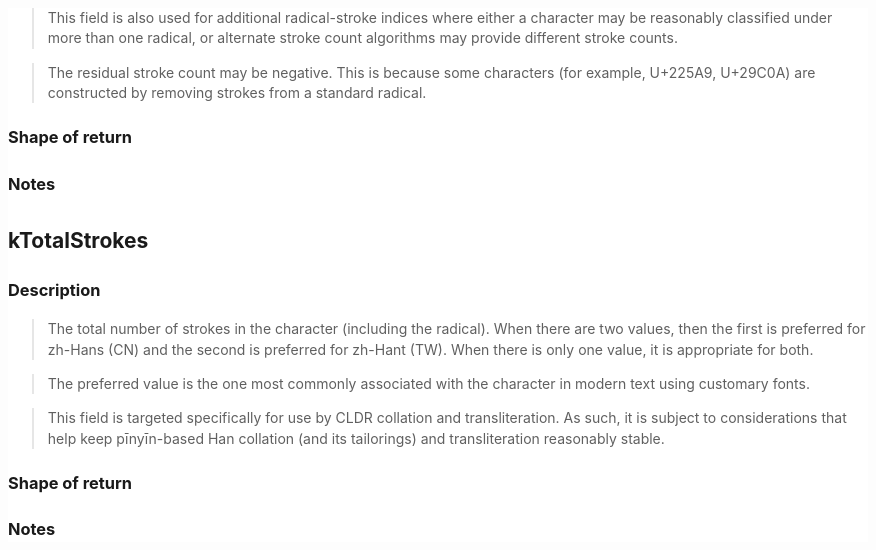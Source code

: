 > This field is also used for additional radical-stroke indices where either a character may be reasonably classified under more than one radical, or alternate stroke count algorithms may provide different stroke counts.

> The residual stroke count may be negative. This is because some characters (for example, U+225A9, U+29C0A) are constructed by removing strokes from a standard radical.

### Shape of return

### Notes

## kTotalStrokes
### Description
> The total number of strokes in the character (including the radical). When there are two values, then the first is preferred for zh-Hans (CN) and the second is preferred for zh-Hant (TW). When there is only one value, it is appropriate for both.

> The preferred value is the one most commonly associated with the character in modern text using customary fonts.

> This field is targeted specifically for use by CLDR collation and transliteration. As such, it is subject to considerations that help keep pīnyīn-based Han collation (and its tailorings) and transliteration reasonably stable.

### Shape of return

### Notes
